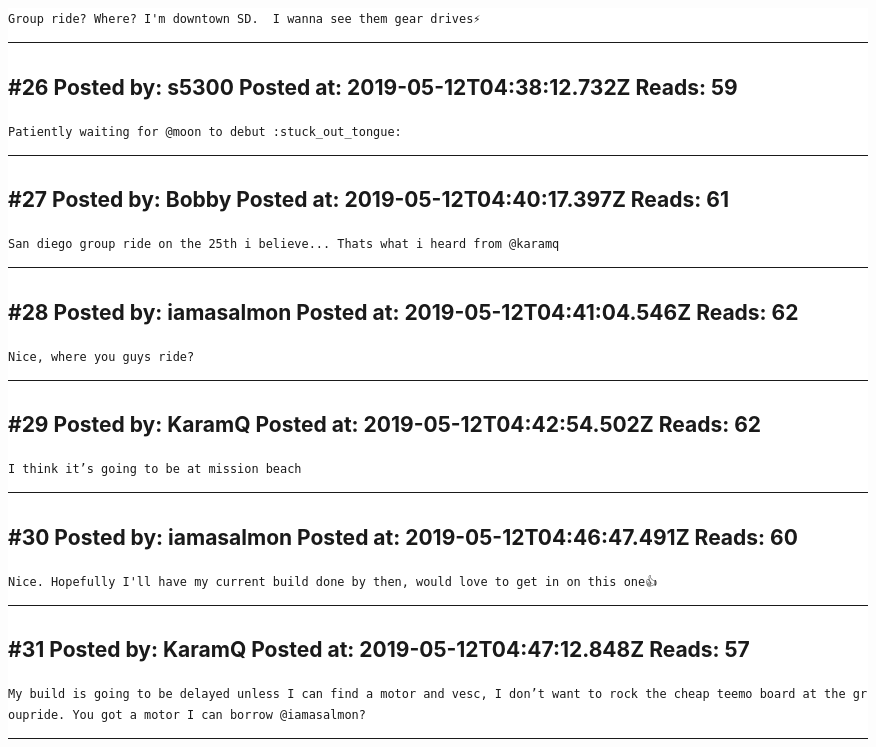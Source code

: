 ```
Group ride? Where? I'm downtown SD.  I wanna see them gear drives⚡️
```

---
## \#26 Posted by: s5300 Posted at: 2019-05-12T04:38:12.732Z Reads: 59

```
Patiently waiting for @moon to debut :stuck_out_tongue:
```

---
## \#27 Posted by: Bobby Posted at: 2019-05-12T04:40:17.397Z Reads: 61

```
San diego group ride on the 25th i believe... Thats what i heard from @karamq
```

---
## \#28 Posted by: iamasalmon Posted at: 2019-05-12T04:41:04.546Z Reads: 62

```
Nice, where you guys ride?
```

---
## \#29 Posted by: KaramQ Posted at: 2019-05-12T04:42:54.502Z Reads: 62

```
I think it’s going to be at mission beach
```

---
## \#30 Posted by: iamasalmon Posted at: 2019-05-12T04:46:47.491Z Reads: 60

```
Nice. Hopefully I'll have my current build done by then, would love to get in on this one👍
```

---
## \#31 Posted by: KaramQ Posted at: 2019-05-12T04:47:12.848Z Reads: 57

```
My build is going to be delayed unless I can find a motor and vesc, I don’t want to rock the cheap teemo board at the groupride. You got a motor I can borrow @iamasalmon?
```

---